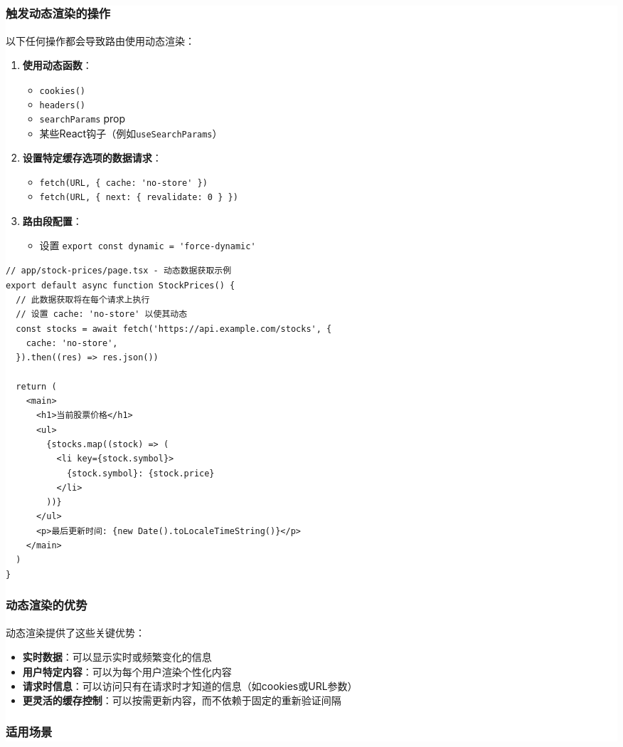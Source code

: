### 触发动态渲染的操作

以下任何操作都会导致路由使用动态渲染：

1. **使用动态函数**：

   - `cookies()`
   - `headers()`
   - `searchParams` prop
   - 某些React钩子（例如`useSearchParams`）

2. **设置特定缓存选项的数据请求**：

   - `fetch(URL, { cache: 'no-store' })`
   - `fetch(URL, { next: { revalidate: 0 } })`

3. **路由段配置**：
   - 设置 `export const dynamic = 'force-dynamic'`

```tsx
// app/stock-prices/page.tsx - 动态数据获取示例
export default async function StockPrices() {
  // 此数据获取将在每个请求上执行
  // 设置 cache: 'no-store' 以使其动态
  const stocks = await fetch('https://api.example.com/stocks', {
    cache: 'no-store',
  }).then((res) => res.json())

  return (
    <main>
      <h1>当前股票价格</h1>
      <ul>
        {stocks.map((stock) => (
          <li key={stock.symbol}>
            {stock.symbol}: {stock.price}
          </li>
        ))}
      </ul>
      <p>最后更新时间: {new Date().toLocaleTimeString()}</p>
    </main>
  )
}
```

### 动态渲染的优势

动态渲染提供了这些关键优势：

- **实时数据**：可以显示实时或频繁变化的信息
- **用户特定内容**：可以为每个用户渲染个性化内容
- **请求时信息**：可以访问只有在请求时才知道的信息（如cookies或URL参数）
- **更灵活的缓存控制**：可以按需更新内容，而不依赖于固定的重新验证间隔

### 适用场景
